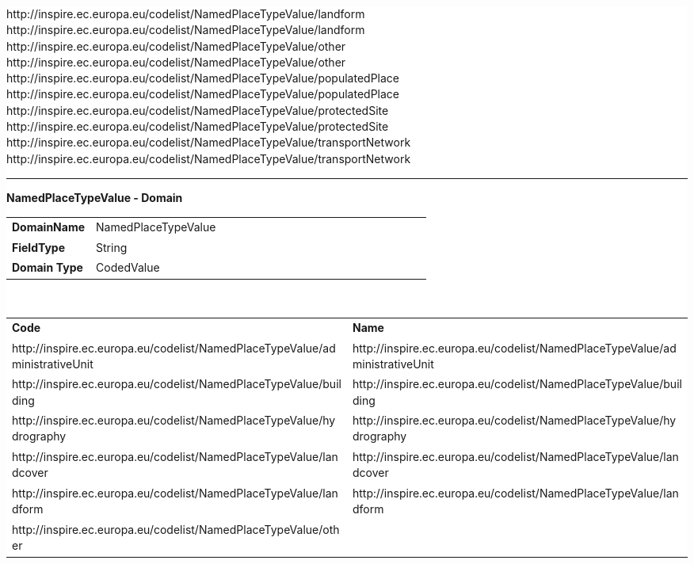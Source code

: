 <td width="20%">http://inspire.ec.europa.eu/codelist/NamedPlaceTypeValue/landform</td>
<td width="20%">http://inspire.ec.europa.eu/codelist/NamedPlaceTypeValue/landform</td>
</tr><tr>
<td width="20%">http://inspire.ec.europa.eu/codelist/NamedPlaceTypeValue/other</td>
<td width="20%">http://inspire.ec.europa.eu/codelist/NamedPlaceTypeValue/other</td>
</tr><tr>
<td width="20%">http://inspire.ec.europa.eu/codelist/NamedPlaceTypeValue/populatedPlace</td>
<td width="20%">http://inspire.ec.europa.eu/codelist/NamedPlaceTypeValue/populatedPlace</td>
</tr><tr>
<td width="20%">http://inspire.ec.europa.eu/codelist/NamedPlaceTypeValue/protectedSite</td>
<td width="20%">http://inspire.ec.europa.eu/codelist/NamedPlaceTypeValue/protectedSite</td>
</tr><tr>
<td width="20%">http://inspire.ec.europa.eu/codelist/NamedPlaceTypeValue/transportNetwork</td>
<td width="20%">http://inspire.ec.europa.eu/codelist/NamedPlaceTypeValue/transportNetwork</td>
</tr>
</tr>
</tbody>
</table>
</p>
</p><p>
    <hr/><a name="DomainNamedPlaceTypeValue"/>
<p><strong>NamedPlaceTypeValue - Domain</strong></p>
<p>
<table width="100%" style="border-color: white">
<tbody>
<tr>
<td width="12%" style="border-color: white"><strong>DomainName</strong></td>
<td width="*" style="border-color: white">NamedPlaceTypeValue</td>
</tr>
<tr>
<td width="12%" style="border-color: white"><strong>FieldType</strong></td>
<td width="*" style="border-color: white">String</td>
</tr>
<tr>
<td width="20%" style="border-color: white"><strong>Domain Type</strong></td>
<td width="*%" style="border-color: white">CodedValue</td>
</tr>
</tbody>
</table><br/>
<table width="100%">
<tbody>
<tr style="border-width:0px"><strong>
<td width="10%" style="border-width:0px"><strong>Code</strong></td>
</strong>
<td width="20%" style="border-width:0px"><strong>Name</strong></td>
</tr>
<tr>
<tr>
<td width="20%">http://inspire.ec.europa.eu/codelist/NamedPlaceTypeValue/administrativeUnit</td>
<td width="20%">http://inspire.ec.europa.eu/codelist/NamedPlaceTypeValue/administrativeUnit</td>
</tr><tr>
<td width="20%">http://inspire.ec.europa.eu/codelist/NamedPlaceTypeValue/building</td>
<td width="20%">http://inspire.ec.europa.eu/codelist/NamedPlaceTypeValue/building</td>
</tr><tr>
<td width="20%">http://inspire.ec.europa.eu/codelist/NamedPlaceTypeValue/hydrography</td>
<td width="20%">http://inspire.ec.europa.eu/codelist/NamedPlaceTypeValue/hydrography</td>
</tr><tr>
<td width="20%">http://inspire.ec.europa.eu/codelist/NamedPlaceTypeValue/landcover</td>
<td width="20%">http://inspire.ec.europa.eu/codelist/NamedPlaceTypeValue/landcover</td>
</tr><tr>
<td width="20%">http://inspire.ec.europa.eu/codelist/NamedPlaceTypeValue/landform</td>
<td width="20%">http://inspire.ec.europa.eu/codelist/NamedPlaceTypeValue/landform</td>
</tr><tr>
<td width="20%">http://inspire.ec.europa.eu/codelist/NamedPlaceTypeValue/other</td>